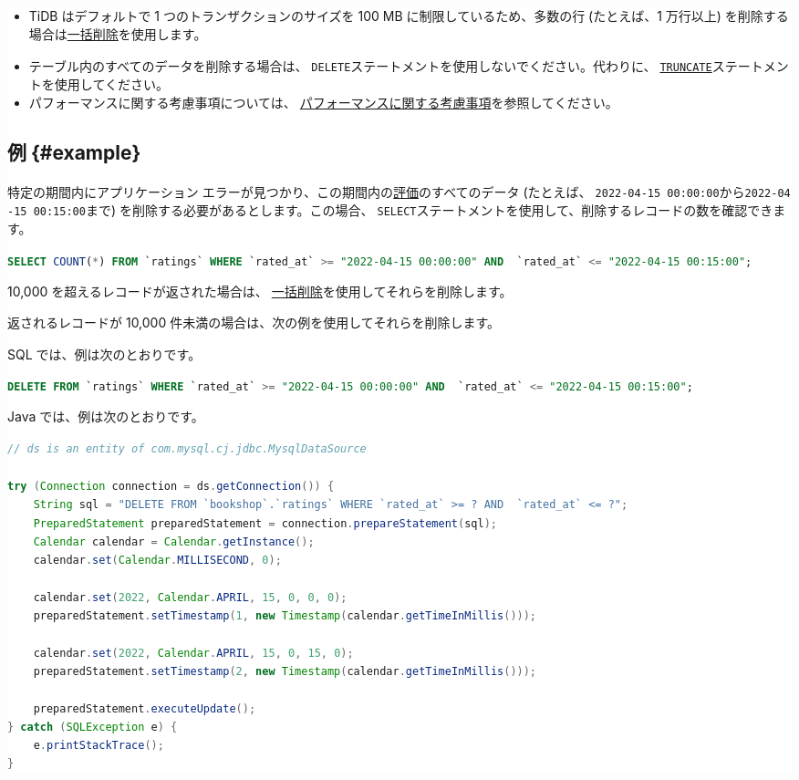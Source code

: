 -   TiDB はデフォルトで 1 つのトランザクションのサイズを 100 MB に制限しているため、多数の行 (たとえば、1 万行以上) を削除する場合は[一括削除](#bulk-delete)を使用します。

</CustomContent>

-   テーブル内のすべてのデータを削除する場合は、 `DELETE`ステートメントを使用しないでください。代わりに、 [`TRUNCATE`](/sql-statements/sql-statement-truncate.md)ステートメントを使用してください。
-   パフォーマンスに関する考慮事項については、 [パフォーマンスに関する考慮事項](#performance-considerations)を参照してください。

## 例 {#example}

特定の期間内にアプリケーション エラーが見つかり、この期間内の[評価](/develop/dev-guide-bookshop-schema-design.md#ratings-table)のすべてのデータ (たとえば、 `2022-04-15 00:00:00`から`2022-04-15 00:15:00`まで) を削除する必要があるとします。この場合、 `SELECT`ステートメントを使用して、削除するレコードの数を確認できます。


```sql
SELECT COUNT(*) FROM `ratings` WHERE `rated_at` >= "2022-04-15 00:00:00" AND  `rated_at` <= "2022-04-15 00:15:00";
```

10,000 を超えるレコードが返された場合は、 [一括削除](#bulk-delete)を使用してそれらを削除します。

返されるレコードが 10,000 件未満の場合は、次の例を使用してそれらを削除します。

<SimpleTab groupId="language">
<div label="SQL" value="sql">

SQL では、例は次のとおりです。

```sql
DELETE FROM `ratings` WHERE `rated_at` >= "2022-04-15 00:00:00" AND  `rated_at` <= "2022-04-15 00:15:00";
```

</div>

<div label="Java" value="java">

Java では、例は次のとおりです。

```java
// ds is an entity of com.mysql.cj.jdbc.MysqlDataSource

try (Connection connection = ds.getConnection()) {
    String sql = "DELETE FROM `bookshop`.`ratings` WHERE `rated_at` >= ? AND  `rated_at` <= ?";
    PreparedStatement preparedStatement = connection.prepareStatement(sql);
    Calendar calendar = Calendar.getInstance();
    calendar.set(Calendar.MILLISECOND, 0);

    calendar.set(2022, Calendar.APRIL, 15, 0, 0, 0);
    preparedStatement.setTimestamp(1, new Timestamp(calendar.getTimeInMillis()));

    calendar.set(2022, Calendar.APRIL, 15, 0, 15, 0);
    preparedStatement.setTimestamp(2, new Timestamp(calendar.getTimeInMillis()));

    preparedStatement.executeUpdate();
} catch (SQLException e) {
    e.printStackTrace();
}
```
